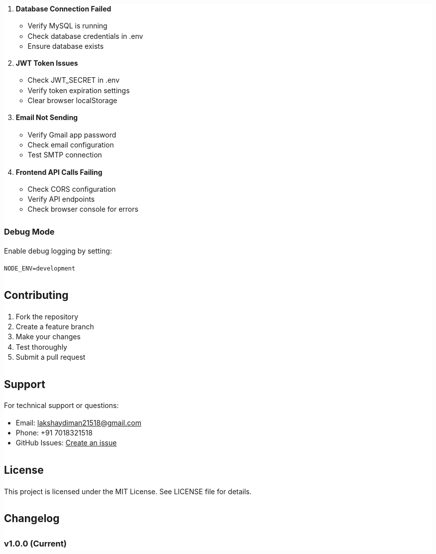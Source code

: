 1. **Database Connection Failed**

   - Verify MySQL is running
   - Check database credentials in .env
   - Ensure database exists

2. **JWT Token Issues**

   - Check JWT_SECRET in .env
   - Verify token expiration settings
   - Clear browser localStorage

3. **Email Not Sending**

   - Verify Gmail app password
   - Check email configuration
   - Test SMTP connection

4. **Frontend API Calls Failing**
   - Check CORS configuration
   - Verify API endpoints
   - Check browser console for errors

### Debug Mode

Enable debug logging by setting:

```env
NODE_ENV=development
```

## Contributing

1. Fork the repository
2. Create a feature branch
3. Make your changes
4. Test thoroughly
5. Submit a pull request

## Support

For technical support or questions:

- Email: lakshaydiman21518@gmail.com
- Phone: +91 7018321518
- GitHub Issues: [Create an issue](https://github.com/your-username/myhost/issues)

## License

This project is licensed under the MIT License. See LICENSE file for details.

## Changelog

### v1.0.0 (Current)
